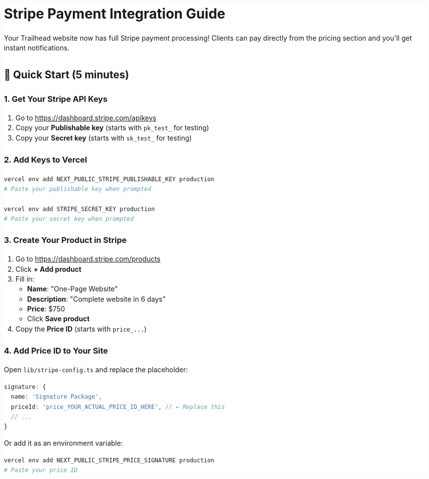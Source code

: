# Stripe Payment Integration Guide

Your Trailhead website now has full Stripe payment processing! Clients can pay directly from the pricing section and you'll get instant notifications.

## 🚀 Quick Start (5 minutes)

### 1. Get Your Stripe API Keys

1. Go to https://dashboard.stripe.com/apikeys
2. Copy your **Publishable key** (starts with `pk_test_` for testing)
3. Copy your **Secret key** (starts with `sk_test_` for testing)

### 2. Add Keys to Vercel

```bash
vercel env add NEXT_PUBLIC_STRIPE_PUBLISHABLE_KEY production
# Paste your publishable key when prompted

vercel env add STRIPE_SECRET_KEY production
# Paste your secret key when prompted
```

### 3. Create Your Product in Stripe

1. Go to https://dashboard.stripe.com/products
2. Click **+ Add product**
3. Fill in:
   - **Name**: "One-Page Website"
   - **Description**: "Complete website in 6 days"
   - **Price**: $750
   - Click **Save product**
4. Copy the **Price ID** (starts with `price_...`)

### 4. Add Price ID to Your Site

Open `lib/stripe-config.ts` and replace the placeholder:

```typescript
signature: {
  name: 'Signature Package',
  priceId: 'price_YOUR_ACTUAL_PRICE_ID_HERE', // ← Replace this
  // ...
}
```

Or add it as an environment variable:

```bash
vercel env add NEXT_PUBLIC_STRIPE_PRICE_SIGNATURE production
# Paste your price ID
```

